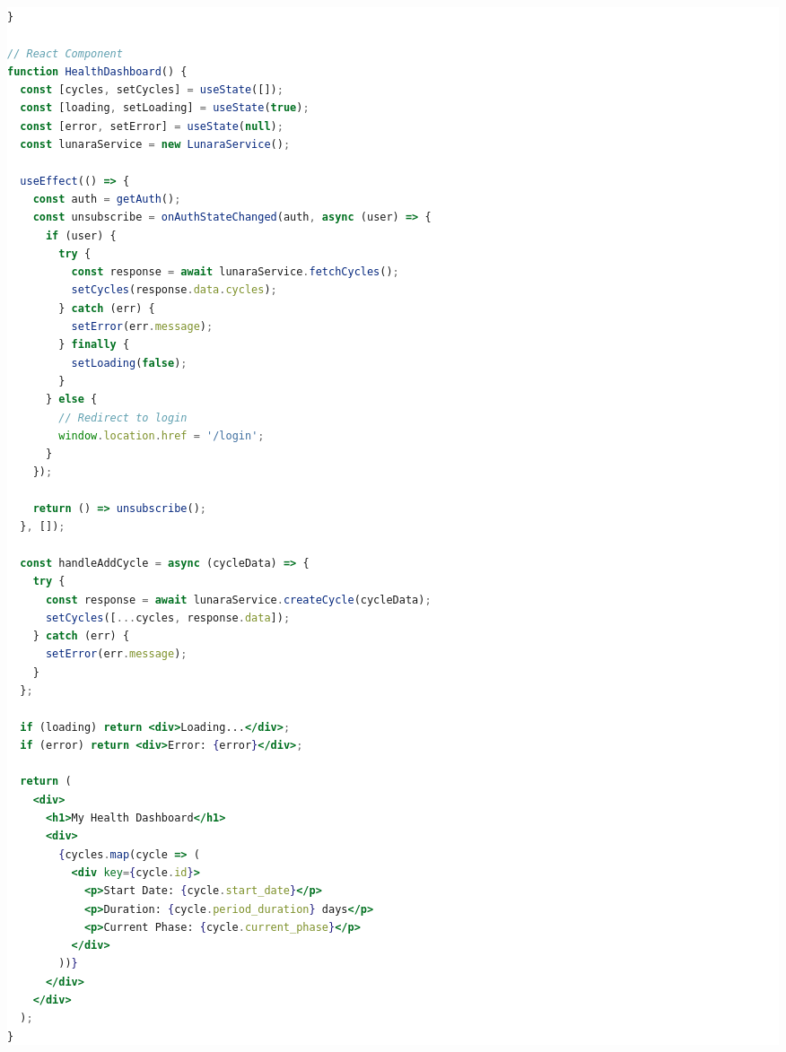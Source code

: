 ```jsx
}

// React Component
function HealthDashboard() {
  const [cycles, setCycles] = useState([]);
  const [loading, setLoading] = useState(true);
  const [error, setError] = useState(null);
  const lunaraService = new LunaraService();

  useEffect(() => {
    const auth = getAuth();
    const unsubscribe = onAuthStateChanged(auth, async (user) => {
      if (user) {
        try {
          const response = await lunaraService.fetchCycles();
          setCycles(response.data.cycles);
        } catch (err) {
          setError(err.message);
        } finally {
          setLoading(false);
        }
      } else {
        // Redirect to login
        window.location.href = '/login';
      }
    });

    return () => unsubscribe();
  }, []);

  const handleAddCycle = async (cycleData) => {
    try {
      const response = await lunaraService.createCycle(cycleData);
      setCycles([...cycles, response.data]);
    } catch (err) {
      setError(err.message);
    }
  };

  if (loading) return <div>Loading...</div>;
  if (error) return <div>Error: {error}</div>;

  return (
    <div>
      <h1>My Health Dashboard</h1>
      <div>
        {cycles.map(cycle => (
          <div key={cycle.id}>
            <p>Start Date: {cycle.start_date}</p>
            <p>Duration: {cycle.period_duration} days</p>
            <p>Current Phase: {cycle.current_phase}</p>
          </div>
        ))}
      </div>
    </div>
  );
}
```
